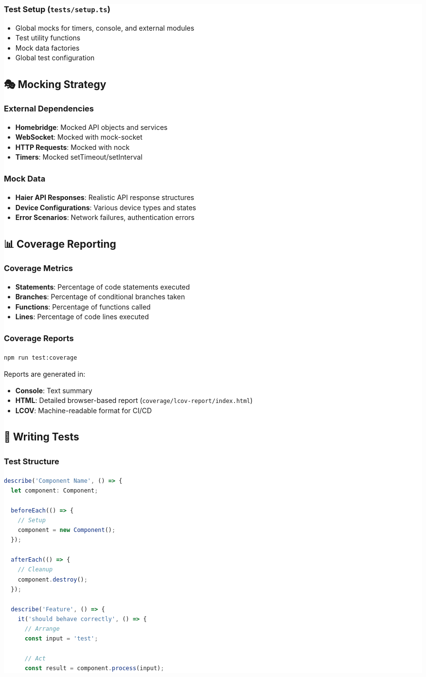 ### Test Setup (`tests/setup.ts`)
- Global mocks for timers, console, and external modules
- Test utility functions
- Mock data factories
- Global test configuration

## 🎭 Mocking Strategy

### External Dependencies
- **Homebridge**: Mocked API objects and services
- **WebSocket**: Mocked with mock-socket
- **HTTP Requests**: Mocked with nock
- **Timers**: Mocked setTimeout/setInterval

### Mock Data
- **Haier API Responses**: Realistic API response structures
- **Device Configurations**: Various device types and states
- **Error Scenarios**: Network failures, authentication errors

## 📊 Coverage Reporting

### Coverage Metrics
- **Statements**: Percentage of code statements executed
- **Branches**: Percentage of conditional branches taken
- **Functions**: Percentage of functions called
- **Lines**: Percentage of code lines executed

### Coverage Reports
```bash
npm run test:coverage
```

Reports are generated in:
- **Console**: Text summary
- **HTML**: Detailed browser-based report (`coverage/lcov-report/index.html`)
- **LCOV**: Machine-readable format for CI/CD

## 🧪 Writing Tests

### Test Structure
```typescript
describe('Component Name', () => {
  let component: Component;

  beforeEach(() => {
    // Setup
    component = new Component();
  });

  afterEach(() => {
    // Cleanup
    component.destroy();
  });

  describe('Feature', () => {
    it('should behave correctly', () => {
      // Arrange
      const input = 'test';

      // Act
      const result = component.process(input);
```